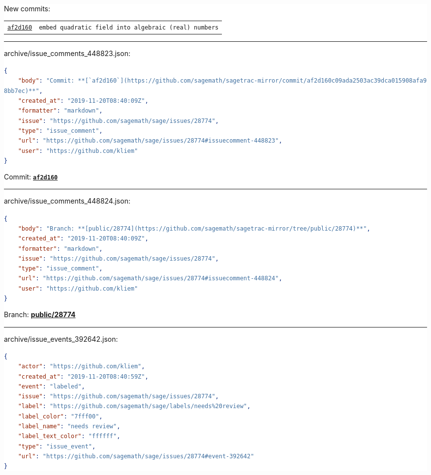 <div id="comment:1"></div>

New commits:
<table><tr><td><a href="https://github.com/sagemath/sagetrac-mirror/commit/af2d160c09ada2503ac39dca015908afa98bb7ec"><code>af2d160</code></a></td><td><code>embed quadratic field into algebraic (real) numbers</code></td></tr></table>




---

archive/issue_comments_448823.json:
```json
{
    "body": "Commit: **[`af2d160`](https://github.com/sagemath/sagetrac-mirror/commit/af2d160c09ada2503ac39dca015908afa98bb7ec)**",
    "created_at": "2019-11-20T08:40:09Z",
    "formatter": "markdown",
    "issue": "https://github.com/sagemath/sage/issues/28774",
    "type": "issue_comment",
    "url": "https://github.com/sagemath/sage/issues/28774#issuecomment-448823",
    "user": "https://github.com/kliem"
}
```

Commit: **[`af2d160`](https://github.com/sagemath/sagetrac-mirror/commit/af2d160c09ada2503ac39dca015908afa98bb7ec)**



---

archive/issue_comments_448824.json:
```json
{
    "body": "Branch: **[public/28774](https://github.com/sagemath/sagetrac-mirror/tree/public/28774)**",
    "created_at": "2019-11-20T08:40:09Z",
    "formatter": "markdown",
    "issue": "https://github.com/sagemath/sage/issues/28774",
    "type": "issue_comment",
    "url": "https://github.com/sagemath/sage/issues/28774#issuecomment-448824",
    "user": "https://github.com/kliem"
}
```

Branch: **[public/28774](https://github.com/sagemath/sagetrac-mirror/tree/public/28774)**



---

archive/issue_events_392642.json:
```json
{
    "actor": "https://github.com/kliem",
    "created_at": "2019-11-20T08:40:59Z",
    "event": "labeled",
    "issue": "https://github.com/sagemath/sage/issues/28774",
    "label": "https://github.com/sagemath/sage/labels/needs%20review",
    "label_color": "7fff00",
    "label_name": "needs review",
    "label_text_color": "ffffff",
    "type": "issue_event",
    "url": "https://github.com/sagemath/sage/issues/28774#event-392642"
}
```
